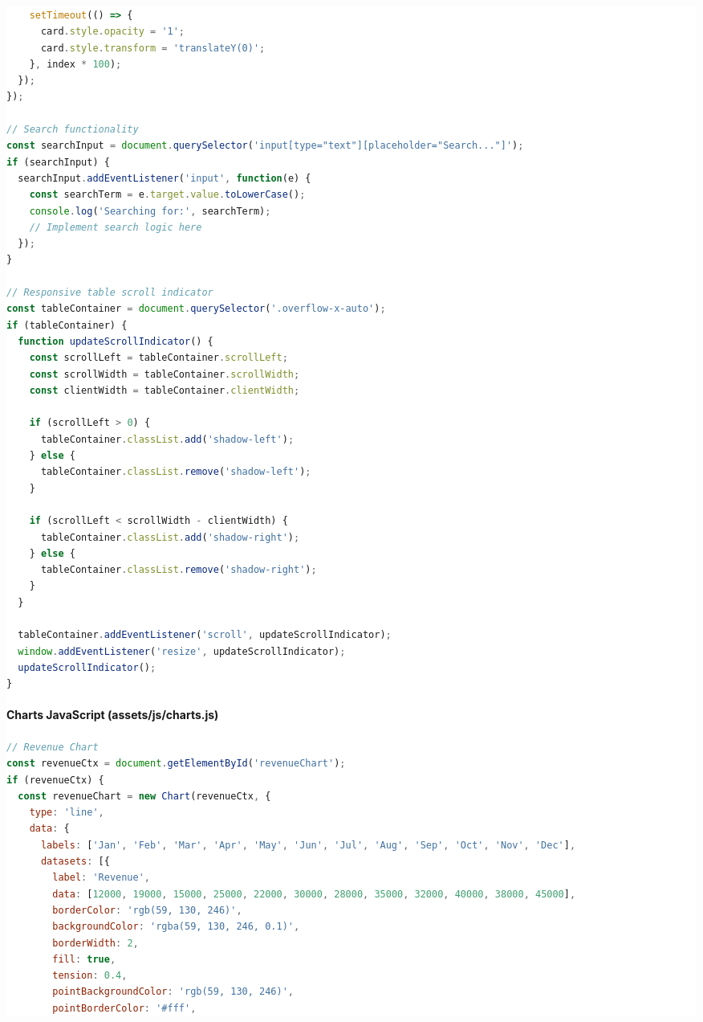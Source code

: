 ```javascript
    setTimeout(() => {
      card.style.opacity = '1';
      card.style.transform = 'translateY(0)';
    }, index * 100);
  });
});

// Search functionality
const searchInput = document.querySelector('input[type="text"][placeholder="Search..."]');
if (searchInput) {
  searchInput.addEventListener('input', function(e) {
    const searchTerm = e.target.value.toLowerCase();
    console.log('Searching for:', searchTerm);
    // Implement search logic here
  });
}

// Responsive table scroll indicator
const tableContainer = document.querySelector('.overflow-x-auto');
if (tableContainer) {
  function updateScrollIndicator() {
    const scrollLeft = tableContainer.scrollLeft;
    const scrollWidth = tableContainer.scrollWidth;
    const clientWidth = tableContainer.clientWidth;
    
    if (scrollLeft > 0) {
      tableContainer.classList.add('shadow-left');
    } else {
      tableContainer.classList.remove('shadow-left');
    }
    
    if (scrollLeft < scrollWidth - clientWidth) {
      tableContainer.classList.add('shadow-right');
    } else {
      tableContainer.classList.remove('shadow-right');
    }
  }
  
  tableContainer.addEventListener('scroll', updateScrollIndicator);
  window.addEventListener('resize', updateScrollIndicator);
  updateScrollIndicator();
}
```

#### Charts JavaScript (assets/js/charts.js)

```javascript
// Revenue Chart
const revenueCtx = document.getElementById('revenueChart');
if (revenueCtx) {
  const revenueChart = new Chart(revenueCtx, {
    type: 'line',
    data: {
      labels: ['Jan', 'Feb', 'Mar', 'Apr', 'May', 'Jun', 'Jul', 'Aug', 'Sep', 'Oct', 'Nov', 'Dec'],
      datasets: [{
        label: 'Revenue',
        data: [12000, 19000, 15000, 25000, 22000, 30000, 28000, 35000, 32000, 40000, 38000, 45000],
        borderColor: 'rgb(59, 130, 246)',
        backgroundColor: 'rgba(59, 130, 246, 0.1)',
        borderWidth: 2,
        fill: true,
        tension: 0.4,
        pointBackgroundColor: 'rgb(59, 130, 246)',
        pointBorderColor: '#fff',
```